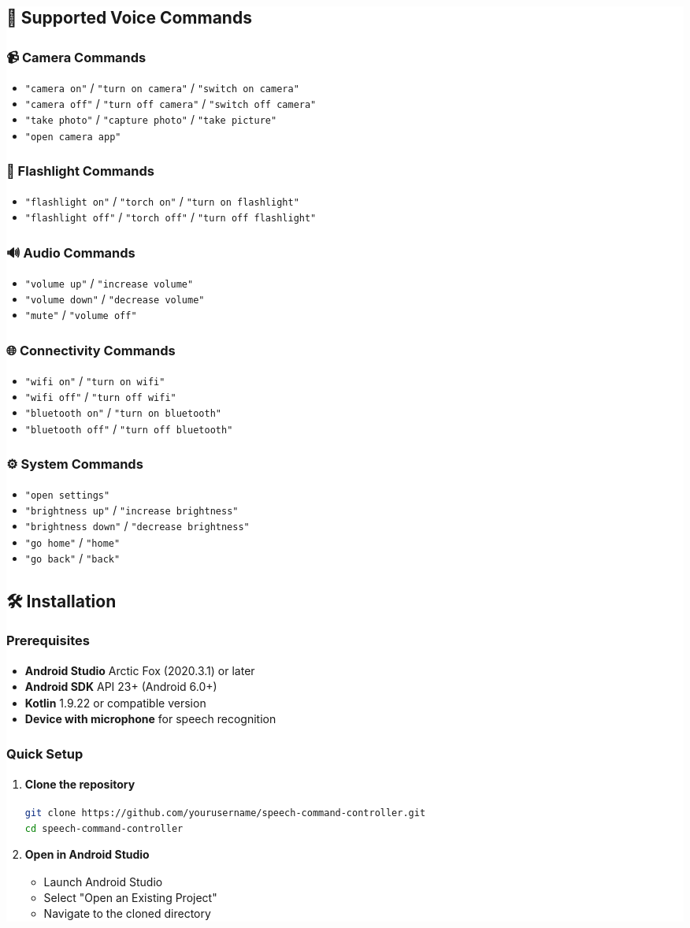 ## 🎯 Supported Voice Commands

### 📹 Camera Commands
- `"camera on"` / `"turn on camera"` / `"switch on camera"`
- `"camera off"` / `"turn off camera"` / `"switch off camera"`
- `"take photo"` / `"capture photo"` / `"take picture"`
- `"open camera app"`

### 🔦 Flashlight Commands
- `"flashlight on"` / `"torch on"` / `"turn on flashlight"`
- `"flashlight off"` / `"torch off"` / `"turn off flashlight"`

### 🔊 Audio Commands
- `"volume up"` / `"increase volume"`
- `"volume down"` / `"decrease volume"`
- `"mute"` / `"volume off"`

### 🌐 Connectivity Commands
- `"wifi on"` / `"turn on wifi"`
- `"wifi off"` / `"turn off wifi"`
- `"bluetooth on"` / `"turn on bluetooth"`
- `"bluetooth off"` / `"turn off bluetooth"`

### ⚙️ System Commands
- `"open settings"`
- `"brightness up"` / `"increase brightness"`
- `"brightness down"` / `"decrease brightness"`
- `"go home"` / `"home"`
- `"go back"` / `"back"`

## 🛠️ Installation

### Prerequisites
- **Android Studio** Arctic Fox (2020.3.1) or later
- **Android SDK** API 23+ (Android 6.0+)
- **Kotlin** 1.9.22 or compatible version
- **Device with microphone** for speech recognition

### Quick Setup
1. **Clone the repository**
   ```bash
   git clone https://github.com/yourusername/speech-command-controller.git
   cd speech-command-controller
   ```

2. **Open in Android Studio**
   - Launch Android Studio
   - Select "Open an Existing Project"
   - Navigate to the cloned directory

